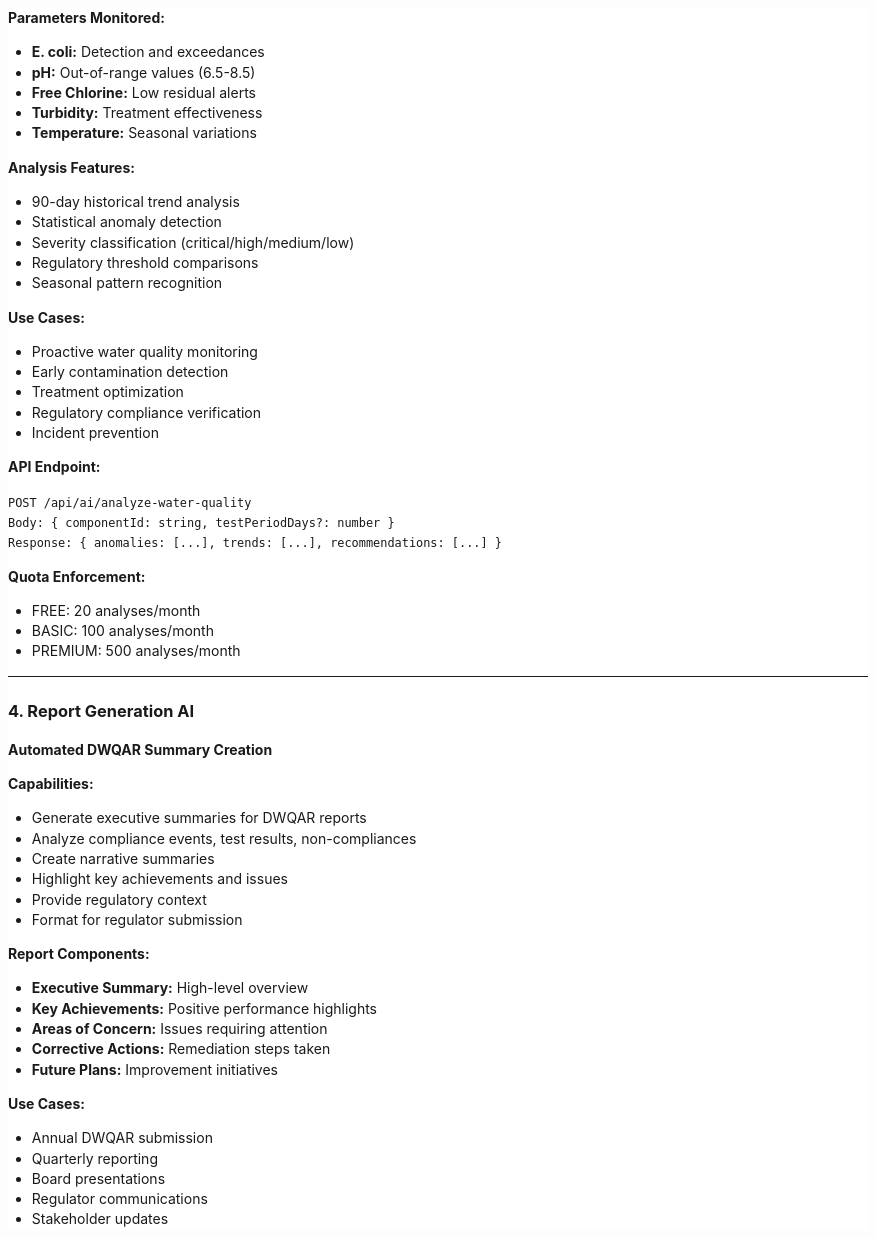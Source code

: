 **Parameters Monitored:**
- **E. coli:** Detection and exceedances
- **pH:** Out-of-range values (6.5-8.5)
- **Free Chlorine:** Low residual alerts
- **Turbidity:** Treatment effectiveness
- **Temperature:** Seasonal variations

**Analysis Features:**
- 90-day historical trend analysis
- Statistical anomaly detection
- Severity classification (critical/high/medium/low)
- Regulatory threshold comparisons
- Seasonal pattern recognition

**Use Cases:**
- Proactive water quality monitoring
- Early contamination detection
- Treatment optimization
- Regulatory compliance verification
- Incident prevention

**API Endpoint:**
```
POST /api/ai/analyze-water-quality
Body: { componentId: string, testPeriodDays?: number }
Response: { anomalies: [...], trends: [...], recommendations: [...] }
```

**Quota Enforcement:**
- FREE: 20 analyses/month
- BASIC: 100 analyses/month
- PREMIUM: 500 analyses/month

---

### 4. Report Generation AI

**Automated DWQAR Summary Creation**

**Capabilities:**
- Generate executive summaries for DWQAR reports
- Analyze compliance events, test results, non-compliances
- Create narrative summaries
- Highlight key achievements and issues
- Provide regulatory context
- Format for regulator submission

**Report Components:**
- **Executive Summary:** High-level overview
- **Key Achievements:** Positive performance highlights
- **Areas of Concern:** Issues requiring attention
- **Corrective Actions:** Remediation steps taken
- **Future Plans:** Improvement initiatives

**Use Cases:**
- Annual DWQAR submission
- Quarterly reporting
- Board presentations
- Regulator communications
- Stakeholder updates
